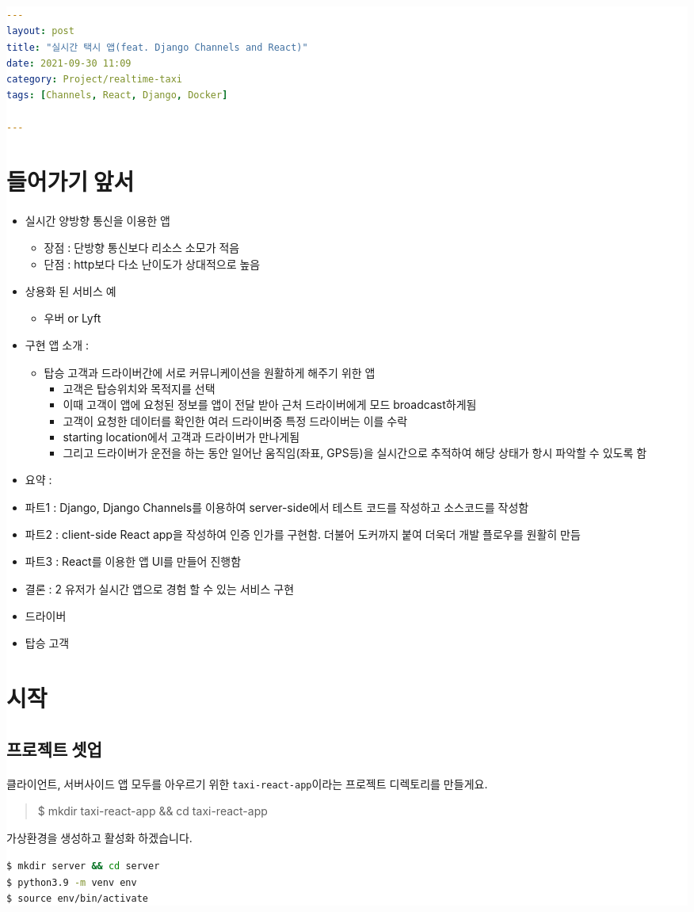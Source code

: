 ```yaml
---
layout: post
title: "실시간 택시 앱(feat. Django Channels and React)"
date: 2021-09-30 11:09
category: Project/realtime-taxi
tags: [Channels, React, Django, Docker]

---
```


# 들어가기 앞서

- 실시간 양방향 통신을 이용한 앱
  - 장점 : 단방향 통신보다 리소스 소모가 적음
  - 단점 : http보다 다소 난이도가 상대적으로 높음

- 상용화 된 서비스 예
  - 우버 or Lyft

- 구현 앱 소개 : 
  - 탑승 고객과 드라이버간에 서로 커뮤니케이션을 원활하게 해주기 위한 앱
    - 고객은 탑승위치와 목적지를 선택
    - 이때 고객이 앱에 요청된 정보를 앱이 전달 받아 근처 드라이버에게 모드 broadcast하게됨
    - 고객이 요청한 데이터를 확인한 여러 드라이버중 특정 드라이버는 이를 수락
    - starting location에서 고객과 드라이버가 만나게됨
    - 그리고 드라이버가 운전을 하는 동안 일어난 움직임(좌표, GPS등)을 실시간으로 추적하여 해당 상태가 항시 파악할 수 있도록 함

- 요약 : 
 - 파트1 : Django, Django Channels를 이용하여 server-side에서 테스트 코드를 작성하고 소스코드를 작성함

 - 파트2 : client-side React app을 작성하여 인증 인가를 구현함. 더불어 도커까지 붙여 더욱더 개발 플로우를 원활히 만듬

 - 파트3 : React를 이용한 앱 UI를 만들어 진행함

 - 결론 : 2 유저가 실시간 앱으로 경험 할 수 있는 서비스 구현
  - 드라이버
  - 탑승 고객

# 시작

## 프로젝트 셋업

클라이언트, 서버사이드 앱 모두를 아우르기 위한 `taxi-react-app`이라는 프로젝트 디렉토리를 만들게요.

>$ mkdir taxi-react-app && cd taxi-react-app

가상환경을 생성하고 활성화 하겠습니다.

```sh
$ mkdir server && cd server
$ python3.9 -m venv env
$ source env/bin/activate
```
